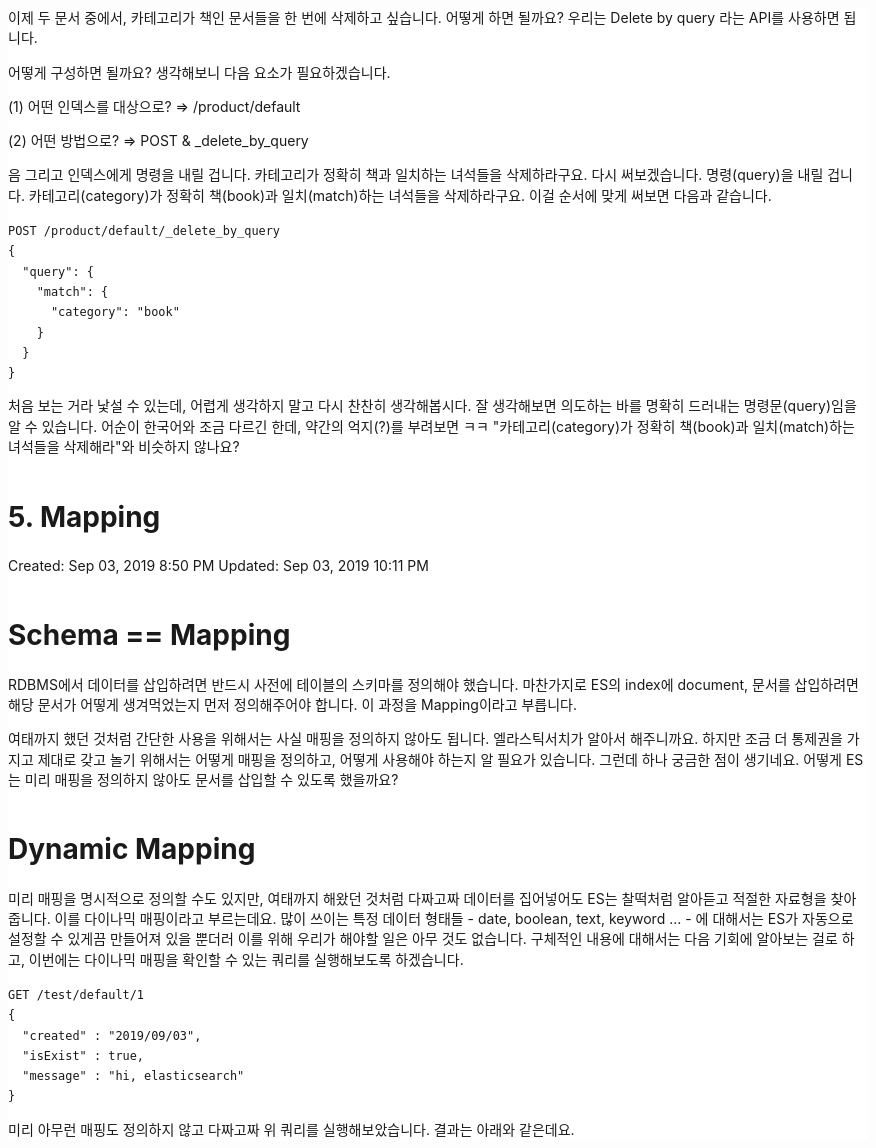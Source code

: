 이제 두 문서 중에서, 카테고리가 책인 문서들을 한 번에 삭제하고 싶습니다. 어떻게 하면 될까요? 우리는 Delete by query 라는 API를 사용하면 됩니다.

어떻게 구성하면 될까요? 생각해보니 다음 요소가 필요하겠습니다.

(1) 어떤 인덱스를 대상으로? ⇒ /product/default

(2) 어떤 방법으로? ⇒ POST & _delete_by_query

음 그리고 인덱스에게 명령을 내릴 겁니다. 카테고리가 정확히 책과 일치하는 녀석들을 삭제하라구요. 다시 써보겠습니다. 명령(query)을 내릴 겁니다. 카테고리(category)가 정확히 책(book)과 일치(match)하는 녀석들을 삭제하라구요. 이걸 순서에 맞게 써보면 다음과 같습니다.

    POST /product/default/_delete_by_query
    {
      "query": {
        "match": {
          "category": "book"
        }
      }
    }

처음 보는 거라 낯설 수 있는데, 어렵게 생각하지 말고 다시 찬찬히 생각해봅시다. 잘 생각해보면 의도하는 바를 명확히 드러내는 명령문(query)임을 알 수 있습니다. 어순이 한국어와 조금 다르긴 한데, 약간의 억지(?)를 부려보면 ㅋㅋ "카테고리(category)가 정확히 책(book)과 일치(match)하는 녀석들을 삭제해라"와 비슷하지 않나요?


# 5. Mapping

Created: Sep 03, 2019 8:50 PM
Updated: Sep 03, 2019 10:11 PM

# Schema == Mapping

RDBMS에서 데이터를 삽입하려면 반드시 사전에 테이블의 스키마를 정의해야 했습니다. 마찬가지로 ES의 index에 document, 문서를 삽입하려면 해당 문서가 어떻게 생겨먹었는지 먼저 정의해주어야 합니다. 이 과정을 Mapping이라고 부릅니다.

여태까지 했던 것처럼 간단한 사용을 위해서는 사실 매핑을 정의하지 않아도 됩니다. 엘라스틱서치가 알아서 해주니까요. 하지만 조금 더 통제권을 가지고 제대로 갖고 놀기 위해서는 어떻게 매핑을 정의하고, 어떻게 사용해야 하는지 알 필요가 있습니다. 그런데 하나 궁금한 점이 생기네요. 어떻게 ES는 미리 매핑을 정의하지 않아도 문서를 삽입할 수 있도록 했을까요?

# Dynamic Mapping

미리 매핑을 명시적으로 정의할 수도 있지만, 여태까지 해왔던 것처럼 다짜고짜 데이터를 집어넣어도 ES는 찰떡처럼 알아듣고 적절한 자료형을 찾아줍니다. 이를 다이나믹 매핑이라고 부르는데요. 많이 쓰이는 특정 데이터 형태들 - date, boolean, text, keyword ... - 에 대해서는 ES가 자동으로 설정할 수 있게끔 만들어져 있을 뿐더러 이를 위해 우리가 해야할 일은 아무 것도 없습니다. 구체적인 내용에 대해서는 다음 기회에 알아보는 걸로 하고, 이번에는 다이나믹 매핑을 확인할 수 있는 쿼리를 실행해보도록 하겠습니다.

    GET /test/default/1
    {
      "created" : "2019/09/03",
      "isExist" : true,
      "message" : "hi, elasticsearch"
    }

미리 아무런 매핑도 정의하지 않고 다짜고짜 위 쿼리를 실행해보았습니다. 결과는 아래와 같은데요.
